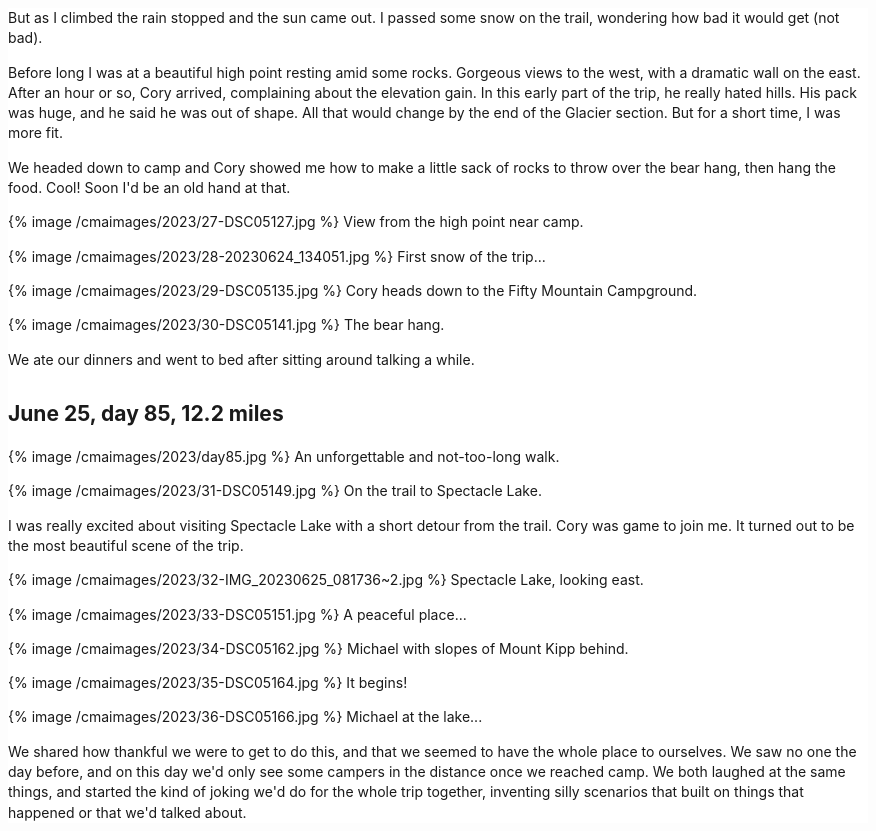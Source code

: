 But as I climbed the rain stopped and the sun came out. I passed some
snow on the trail, wondering how bad it would get (not bad).

Before long I was at a beautiful high point resting amid some rocks.
Gorgeous views to the west, with a dramatic wall on the east.
After an hour or so, Cory arrived, complaining about the elevation gain.
In this early part of the trip, he really hated hills. His pack was
huge, and he said he was out of shape. All that would change by the
end of the Glacier section. But for a short time, I was more fit.

We headed down to camp and Cory showed me how to make a little sack of
rocks to throw over the bear hang, then hang the food. Cool!
Soon I'd be an old hand at that.

{% image /cmaimages/2023/27-DSC05127.jpg %}
View from the high point near camp.

{% image /cmaimages/2023/28-20230624_134051.jpg %}
First snow of the trip...

{% image /cmaimages/2023/29-DSC05135.jpg %}
Cory heads down to the Fifty Mountain Campground.

{% image /cmaimages/2023/30-DSC05141.jpg %}
The bear hang.

We ate our dinners and went to bed after sitting around talking a while.

## June 25, day 85, 12.2 miles

{% image /cmaimages/2023/day85.jpg %}
An unforgettable and not-too-long walk.

{% image /cmaimages/2023/31-DSC05149.jpg %}
On the trail to Spectacle Lake.

I was really excited about visiting Spectacle Lake with a short detour
from the trail. Cory was game to join me. It turned out to be
the most beautiful scene of the trip.

{% image /cmaimages/2023/32-IMG_20230625_081736~2.jpg %}
Spectacle Lake, looking east.

{% image /cmaimages/2023/33-DSC05151.jpg %}
A peaceful place...

{% image /cmaimages/2023/34-DSC05162.jpg %}
Michael with slopes of Mount Kipp behind.

{% image /cmaimages/2023/35-DSC05164.jpg %}
It begins!

{% image /cmaimages/2023/36-DSC05166.jpg %}
Michael at the lake...

We shared how thankful we were to get to do this, and that we seemed to
have the whole place to ourselves. We saw no one the day before, and on
this day we'd only see some campers in the distance once we reached camp.
We both laughed at the same things, and started the kind of joking we'd
do for the whole trip together, inventing silly scenarios that built on
things that happened or that we'd talked about.
